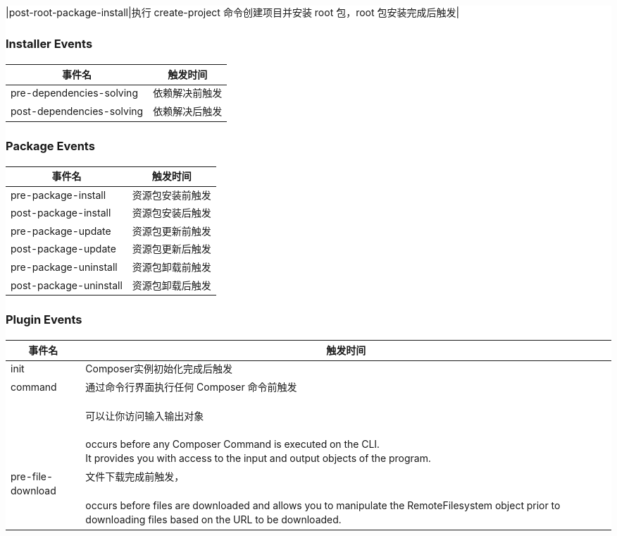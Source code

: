 |post-root-package-install|执行 create-project 命令创建项目并安装 root 包，root 包安装完成后触发|
 

### Installer Events

|事件名|触发时间|
|-|-|
|pre-dependencies-solving|依赖解决前触发|
|post-dependencies-solving|依赖解决后触发|

### Package Events

|事件名|触发时间|
|-|-|
|pre-package-install|资源包安装前触发|
|post-package-install|资源包安装后触发|
|pre-package-update|资源包更新前触发|
|post-package-update|资源包更新后触发|
|pre-package-uninstall|资源包卸载前触发|
|post-package-uninstall|资源包卸载后触发|

### Plugin Events

|事件名|触发时间|
|-|-|
|init|Composer实例初始化完成后触发|
|command|通过命令行界面执行任何 Composer 命令前触发<br/><br/>可以让你访问输入输出对象<br/><br/>occurs before any Composer Command is executed on the CLI.<br/> It provides you with access to the input and output objects of the program.|
|pre-file-download|文件下载完成前触发，<br/><br/>occurs before files are downloaded and allows you to manipulate the RemoteFilesystem object prior to downloading files based on the URL to be downloaded.|
